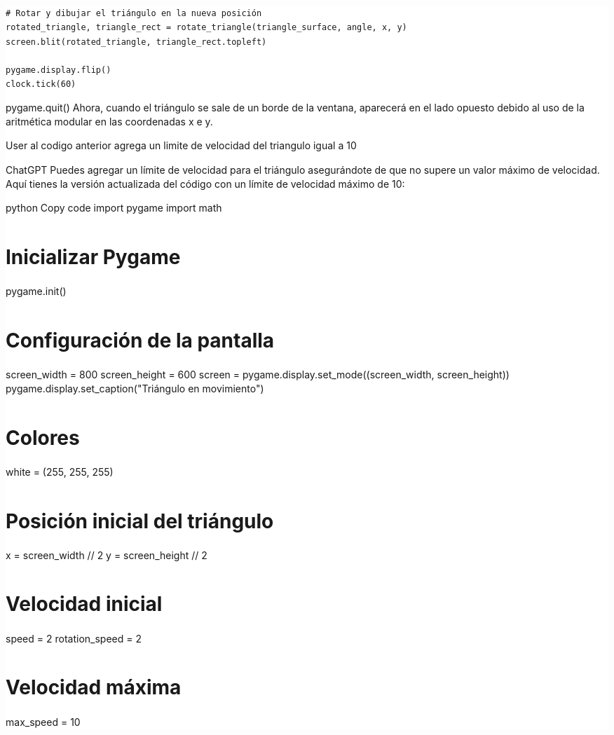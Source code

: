     # Rotar y dibujar el triángulo en la nueva posición
    rotated_triangle, triangle_rect = rotate_triangle(triangle_surface, angle, x, y)
    screen.blit(rotated_triangle, triangle_rect.topleft)

    pygame.display.flip()
    clock.tick(60)

pygame.quit()
Ahora, cuando el triángulo se sale de un borde de la ventana, aparecerá en el lado opuesto debido al uso de la aritmética modular en las coordenadas x e y.




User
al codigo anterior agrega un limite de velocidad del triangulo igual a 10

ChatGPT
Puedes agregar un límite de velocidad para el triángulo asegurándote de que no supere un valor máximo de velocidad. Aquí tienes la versión actualizada del código con un límite de velocidad máximo de 10:

python
Copy code
import pygame
import math

# Inicializar Pygame
pygame.init()

# Configuración de la pantalla
screen_width = 800
screen_height = 600
screen = pygame.display.set_mode((screen_width, screen_height))
pygame.display.set_caption("Triángulo en movimiento")

# Colores
white = (255, 255, 255)

# Posición inicial del triángulo
x = screen_width // 2
y = screen_height // 2

# Velocidad inicial
speed = 2
rotation_speed = 2

# Velocidad máxima
max_speed = 10
